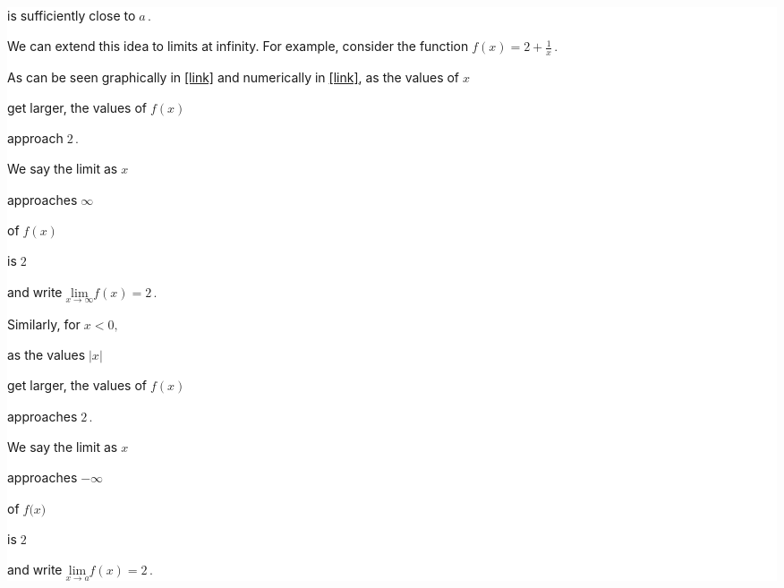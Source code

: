  is sufficiently close to <math xmlns="http://www.w3.org/1998/Math/MathML"><mrow><mi>a</mi><mo>.</mo></mrow></math>

 We can extend this idea to limits at infinity. For example, consider the function <math xmlns="http://www.w3.org/1998/Math/MathML"><mrow><mi>f</mi><mrow><mo>(</mo><mi>x</mi><mo>)</mo></mrow><mo>=</mo><mn>2</mn><mo>+</mo><mfrac><mn>1</mn><mi>x</mi></mfrac><mo>.</mo></mrow></math>

 As can be seen graphically in [\[link\]](#CNX_Calc_Figure_04_06_001) and numerically in [\[link\]](#fs-id1165043428402), as the values of <math xmlns="http://www.w3.org/1998/Math/MathML"><mi>x</mi></math>

 get larger, the values of <math xmlns="http://www.w3.org/1998/Math/MathML"><mrow><mi>f</mi><mrow><mo>(</mo><mi>x</mi><mo>)</mo></mrow></mrow></math>

 approach <math xmlns="http://www.w3.org/1998/Math/MathML"><mrow><mn>2</mn><mo>.</mo></mrow></math>

 We say the limit as <math xmlns="http://www.w3.org/1998/Math/MathML"><mi>x</mi></math>

 approaches <math xmlns="http://www.w3.org/1998/Math/MathML"><mi>∞</mi></math>

 of <math xmlns="http://www.w3.org/1998/Math/MathML"><mrow><mi>f</mi><mrow><mo>(</mo><mi>x</mi><mo>)</mo></mrow></mrow></math>

 is <math xmlns="http://www.w3.org/1998/Math/MathML"><mn>2</mn></math>

 and write <math xmlns="http://www.w3.org/1998/Math/MathML"><mrow><munder><mrow><mtext>lim</mtext></mrow><mrow><mi>x</mi><mo stretchy="false">→</mo><mi>∞</mi></mrow></munder><mi>f</mi><mrow><mo>(</mo><mi>x</mi><mo>)</mo></mrow><mo>=</mo><mn>2</mn><mo>.</mo></mrow></math>

 Similarly, for <math xmlns="http://www.w3.org/1998/Math/MathML"><mrow><mi>x</mi><mo>&lt;</mo><mn>0</mn><mo>,</mo></mrow></math>

 as the values <math xmlns="http://www.w3.org/1998/Math/MathML"><mrow><mrow><mo>\|</mo><mi>x</mi><mo>\|</mo></mrow></mrow></math>

 get larger, the values of <math xmlns="http://www.w3.org/1998/Math/MathML"><mrow><mi>f</mi><mrow><mo>(</mo><mi>x</mi><mo>)</mo></mrow></mrow></math>

 approaches <math xmlns="http://www.w3.org/1998/Math/MathML"><mrow><mn>2</mn><mo>.</mo></mrow></math>

 We say the limit as <math xmlns="http://www.w3.org/1998/Math/MathML"><mi>x</mi></math>

 approaches <math xmlns="http://www.w3.org/1998/Math/MathML"><mrow><mtext>−</mtext><mi>∞</mi></mrow></math>

 of <math xmlns="http://www.w3.org/1998/Math/MathML"><mrow><mi>f</mi><mo stretchy="false">(</mo><mi>x</mi><mo stretchy="false">)</mo></mrow></math>

 is <math xmlns="http://www.w3.org/1998/Math/MathML"><mn>2</mn></math>

 and write <math xmlns="http://www.w3.org/1998/Math/MathML"><mrow><munder><mrow><mtext>lim</mtext></mrow><mrow><mi>x</mi><mo stretchy="false">→</mo><mi>a</mi></mrow></munder><mi>f</mi><mrow><mo>(</mo><mi>x</mi><mo>)</mo></mrow><mo>=</mo><mn>2</mn><mo>.</mo></mrow></math>
